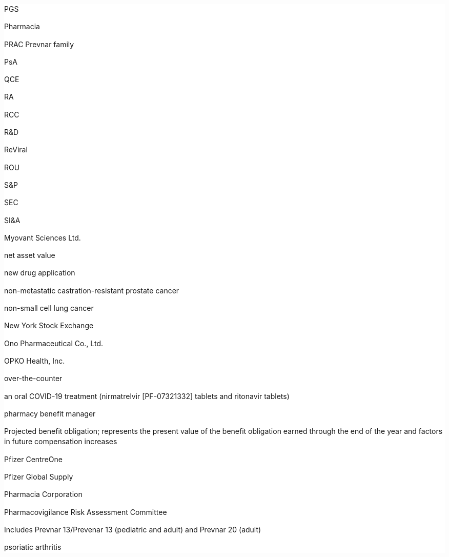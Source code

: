 PGS

Pharmacia

PRAC
Prevnar family

PsA

QCE

RA

RCC

R&D

ReViral

ROU

S&P

SEC

SI&A

Myovant Sciences Ltd.

net asset value

new drug application

non-metastatic castration-resistant prostate cancer

non-small cell lung cancer

New York Stock Exchange

Ono Pharmaceutical Co., Ltd.

OPKO Health, Inc.

over-the-counter

an oral COVID-19 treatment (nirmatrelvir [PF-07321332] tablets and ritonavir tablets)

pharmacy benefit manager

Projected benefit obligation; represents the present value of the benefit obligation earned through the end of the year and factors in future
compensation increases

Pfizer CentreOne

Pfizer Global Supply

Pharmacia Corporation

Pharmacovigilance Risk Assessment Committee

Includes Prevnar 13/Prevenar 13 (pediatric and adult) and Prevnar 20 (adult)

psoriatic arthritis
